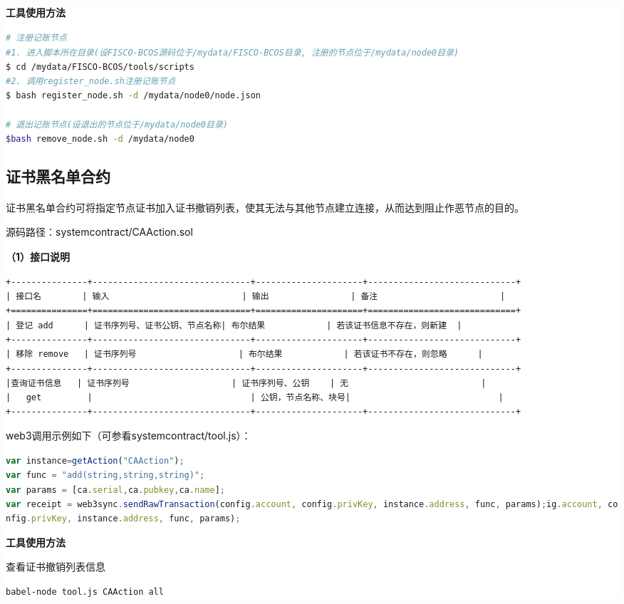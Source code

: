 **工具使用方法**

```bash
# 注册记账节点
#1. 进入脚本所在目录(设FISCO-BCOS源码位于/mydata/FISCO-BCOS目录, 注册的节点位于/mydata/node0目录)
$ cd /mydata/FISCO-BCOS/tools/scripts
#2. 调用register_node.sh注册记账节点
$ bash register_node.sh -d /mydata/node0/node.json

# 退出记账节点(设退出的节点位于/mydata/node0目录)
$bash remove_node.sh -d /mydata/node0 

```

## 证书黑名单合约

证书黑名单合约可将指定节点证书加入证书撤销列表，使其无法与其他节点建立连接，从而达到阻止作恶节点的目的。

源码路径：systemcontract/CAAction.sol

**（1）接口说明**

```eval_rst
+---------------+-------------------------------+---------------------+-----------------------------+
| 接口名        | 输入                          | 输出                | 备注                        |
+===============+===============================+=====================+=============================+
| 登记 add      | 证书序列号、证书公钥、节点名称| 布尔结果            | 若该证书信息不存在，则新建  |
+---------------+-------------------------------+---------------------+-----------------------------+
| 移除 remove   | 证书序列号                    | 布尔结果            | 若该证书不存在，则忽略      |
+---------------+-------------------------------+---------------------+-----------------------------+
|查询证书信息   | 证书序列号                    | 证书序列号、公钥    | 无                          |
|   get         |                               | 公钥，节点名称、块号|                             |
+---------------+-------------------------------+---------------------+-----------------------------+

```

web3调用示例如下（可参看systemcontract/tool.js）：

```js
var instance=getAction("CAAction");
var func = "add(string,string,string)";
var params = [ca.serial,ca.pubkey,ca.name]; 
var receipt = web3sync.sendRawTransaction(config.account, config.privKey, instance.address, func, params);ig.account, config.privKey, instance.address, func, params);
```

**工具使用方法**

查看证书撤销列表信息

```shell
babel-node tool.js CAAction all
```
